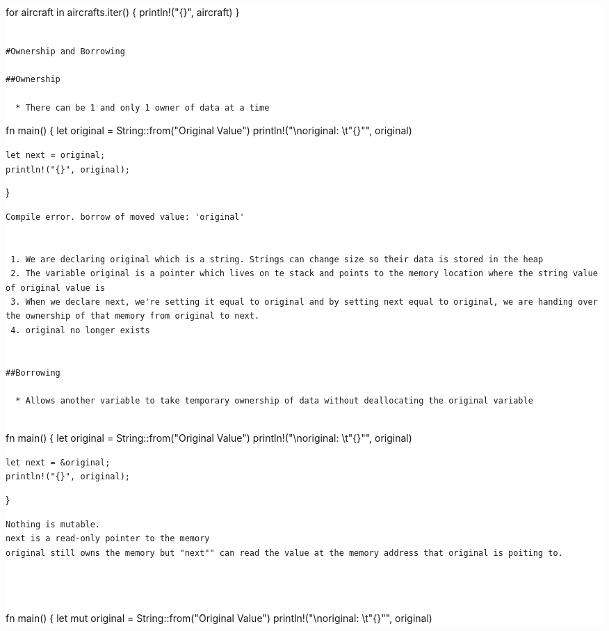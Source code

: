 
for aircraft in aircrafts.iter() {
    println!("{}", aircraft)
}



```

#Ownership and Borrowing

##Ownership

  * There can be 1 and only 1 owner of data at a time

```
fn main() {
    let original = String::from("Original Value")
    println!("\noriginal: \t\"{}\"", original)

    let next = original;
    println!("{}", original);

}
```
Compile error. borrow of moved value: 'original'


 1. We are declaring original which is a string. Strings can change size so their data is stored in the heap
 2. The variable original is a pointer which lives on te stack and points to the memory location where the string value of original value is
 3. When we declare next, we're setting it equal to original and by setting next equal to original, we are handing over the ownership of that memory from original to next. 
 4. original no longer exists


##Borrowing

  * Allows another variable to take temporary ownership of data without deallocating the original variable


```
fn main() {
    let original = String::from("Original Value")
    println!("\noriginal: \t\"{}\"", original)

    let next = &original;
    println!("{}", original);

}
```
Nothing is mutable.
next is a read-only pointer to the memory
original still owns the memory but "next"" can read the value at the memory address that original is poiting to.




```
fn main() {
    let mut original = String::from("Original Value")
    println!("\noriginal: \t\"{}\"", original)
